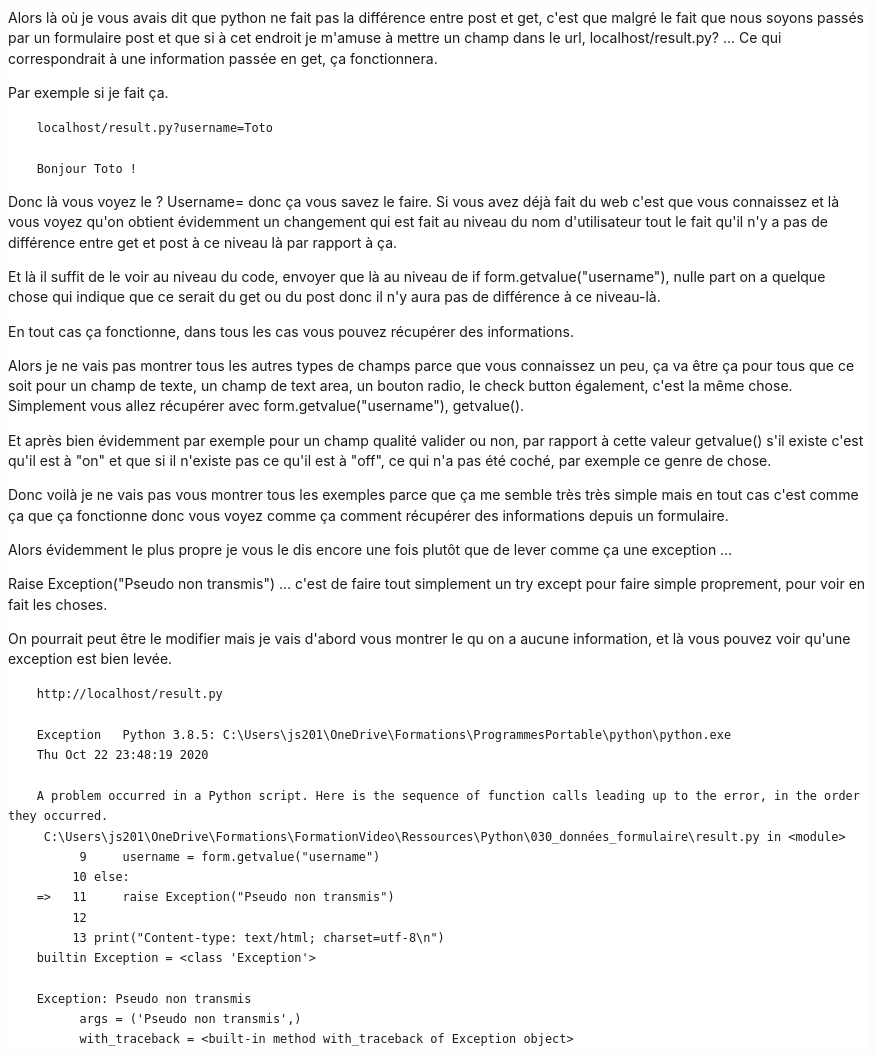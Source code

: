 Alors là où je vous avais dit que python ne fait pas la différence entre post et get, c'est que malgré le fait que nous soyons passés par un formulaire post et que si à cet endroit je m'amuse à mettre un champ dans le url, localhost/result.py? … Ce qui correspondrait à une information passée en get, ça fonctionnera. 

Par exemple si je fait ça.
```txt
    localhost/result.py?username=Toto
    
    Bonjour Toto !
```
Donc là vous voyez le ? Username= donc ça vous savez le faire. Si vous avez déjà fait du web c'est que vous connaissez et là vous voyez qu'on obtient évidemment un changement qui est fait au niveau du nom d'utilisateur tout le fait qu'il n'y a pas de différence entre get et post à ce niveau là par rapport à ça. 

Et là il suffit de le voir au niveau du code, envoyer que là au niveau de if form.getvalue("username"), nulle part on a quelque chose qui indique que ce serait du get ou du post donc il n'y aura pas de différence à ce niveau-là. 

En tout cas ça fonctionne, dans tous les cas vous pouvez récupérer des informations. 

Alors je ne vais pas montrer tous les autres types de champs parce que vous connaissez un peu, ça va être ça pour tous que ce soit pour un champ de texte, un champ de text area, un bouton radio, le check button également, c'est la même chose. Simplement vous allez récupérer avec form.getvalue("username"), getvalue().

Et après bien évidemment par exemple pour un champ qualité valider ou non, par rapport à cette valeur getvalue() s'il existe c'est qu'il est à "on" et que si il n'existe pas ce qu'il est à "off", ce qui n'a pas été coché, par exemple ce genre de chose. 

Donc voilà je ne vais pas vous montrer tous les exemples parce que ça me semble très très simple mais en tout cas c'est comme ça que ça fonctionne donc vous voyez comme ça comment récupérer des informations depuis un formulaire. 

Alors évidemment le plus propre je vous le dis encore une fois plutôt que de lever comme ça une exception …

Raise Exception("Pseudo non transmis")
… c'est de faire tout simplement un try except pour faire simple proprement, pour voir en fait les choses. 

On pourrait peut être le modifier mais je vais d'abord vous montrer le qu on a aucune information, et là vous pouvez voir qu'une exception est bien levée.
```txt
    http://localhost/result.py
     
    Exception	Python 3.8.5: C:\Users\js201\OneDrive\Formations\ProgrammesPortable\python\python.exe
    Thu Oct 22 23:48:19 2020

    A problem occurred in a Python script. Here is the sequence of function calls leading up to the error, in the order they occurred.
     C:\Users\js201\OneDrive\Formations\FormationVideo\Ressources\Python\030_données_formulaire\result.py in <module>
          9     username = form.getvalue("username")
         10 else:
    =>   11     raise Exception("Pseudo non transmis")
         12     
         13 print("Content-type: text/html; charset=utf-8\n")
    builtin Exception = <class 'Exception'>

    Exception: Pseudo non transmis
          args = ('Pseudo non transmis',)
          with_traceback = <built-in method with_traceback of Exception object>
```
